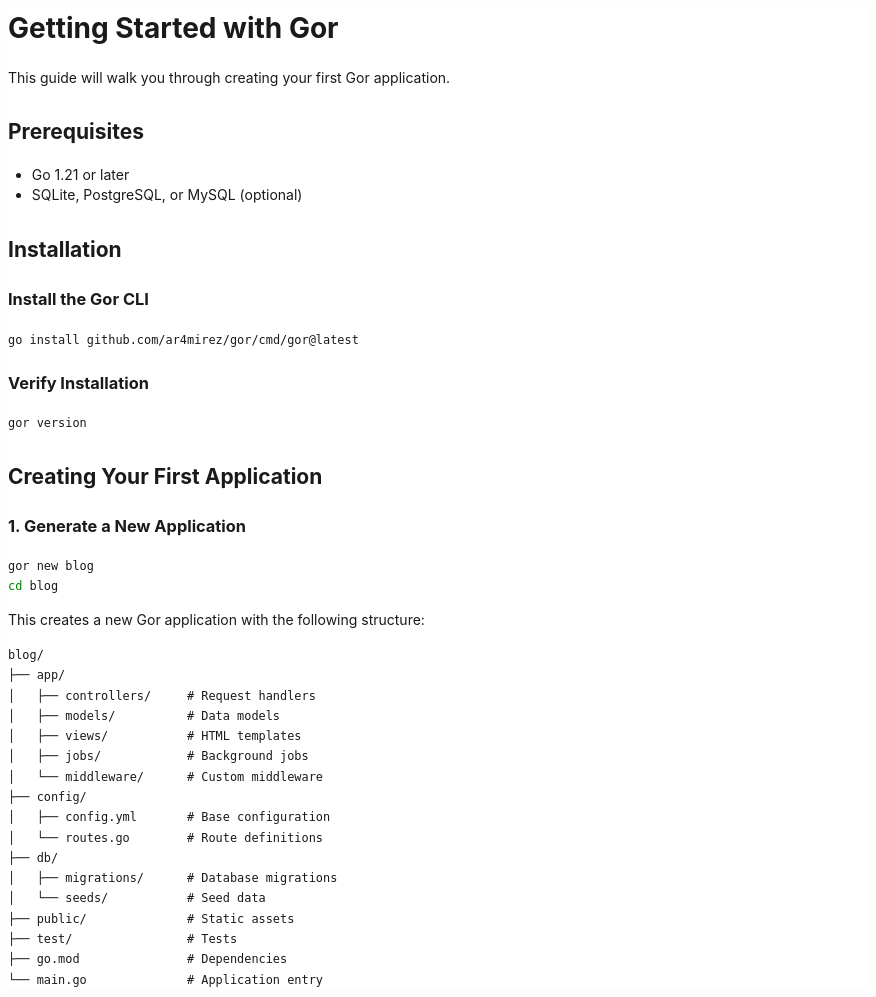 # Getting Started with Gor

This guide will walk you through creating your first Gor application.

## Prerequisites

- Go 1.21 or later
- SQLite, PostgreSQL, or MySQL (optional)

## Installation

### Install the Gor CLI

```bash
go install github.com/ar4mirez/gor/cmd/gor@latest
```

### Verify Installation

```bash
gor version
```

## Creating Your First Application

### 1. Generate a New Application

```bash
gor new blog
cd blog
```

This creates a new Gor application with the following structure:

```
blog/
├── app/
│   ├── controllers/     # Request handlers
│   ├── models/          # Data models
│   ├── views/           # HTML templates
│   ├── jobs/            # Background jobs
│   └── middleware/      # Custom middleware
├── config/
│   ├── config.yml       # Base configuration
│   └── routes.go        # Route definitions
├── db/
│   ├── migrations/      # Database migrations
│   └── seeds/           # Seed data
├── public/              # Static assets
├── test/                # Tests
├── go.mod               # Dependencies
└── main.go              # Application entry
```

